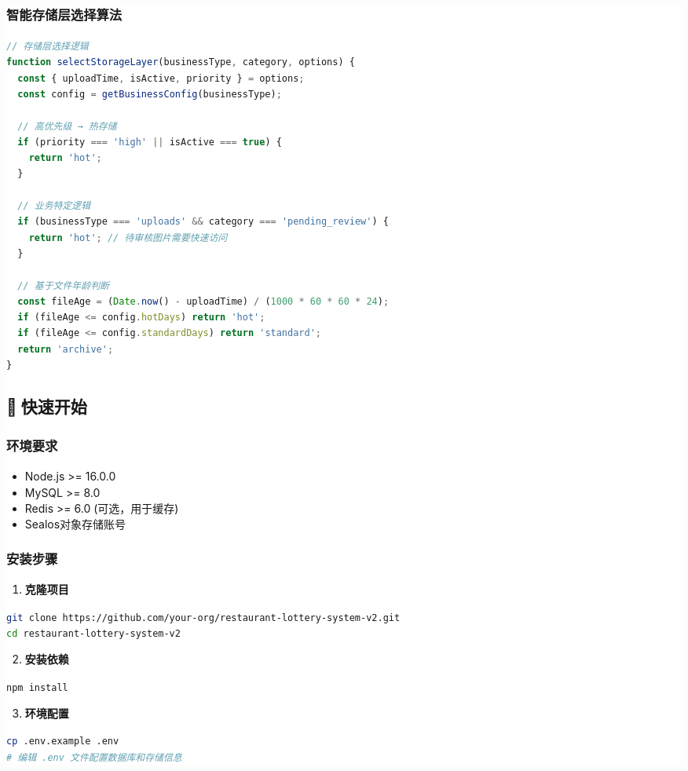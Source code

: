 ### 智能存储层选择算法

```javascript
// 存储层选择逻辑
function selectStorageLayer(businessType, category, options) {
  const { uploadTime, isActive, priority } = options;
  const config = getBusinessConfig(businessType);
  
  // 高优先级 → 热存储
  if (priority === 'high' || isActive === true) {
    return 'hot';
  }
  
  // 业务特定逻辑
  if (businessType === 'uploads' && category === 'pending_review') {
    return 'hot'; // 待审核图片需要快速访问
  }
  
  // 基于文件年龄判断
  const fileAge = (Date.now() - uploadTime) / (1000 * 60 * 60 * 24);
  if (fileAge <= config.hotDays) return 'hot';
  if (fileAge <= config.standardDays) return 'standard';
  return 'archive';
}
```

## 🚀 快速开始

### 环境要求

- Node.js >= 16.0.0
- MySQL >= 8.0
- Redis >= 6.0 (可选，用于缓存)
- Sealos对象存储账号

### 安装步骤

1. **克隆项目**
```bash
git clone https://github.com/your-org/restaurant-lottery-system-v2.git
cd restaurant-lottery-system-v2
```

2. **安装依赖**
```bash
npm install
```

3. **环境配置**
```bash
cp .env.example .env
# 编辑 .env 文件配置数据库和存储信息
```
